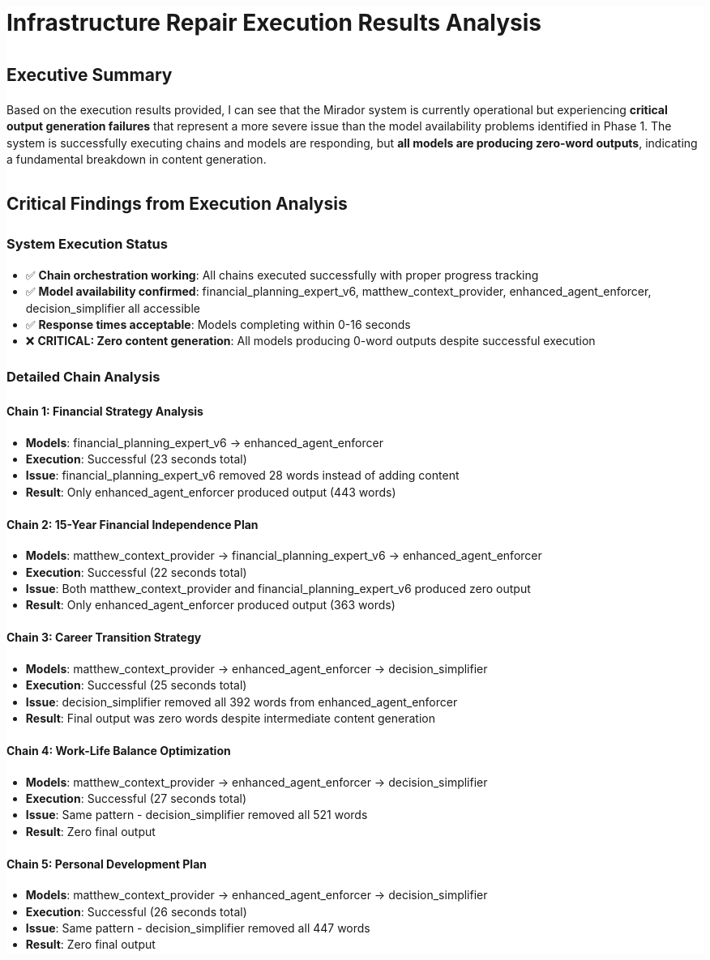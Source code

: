 # Infrastructure Repair Execution Results Analysis

## Executive Summary

Based on the execution results provided, I can see that the Mirador system is currently operational but experiencing **critical output generation failures** that represent a more severe issue than the model availability problems identified in Phase 1. The system is successfully executing chains and models are responding, but **all models are producing zero-word outputs**, indicating a fundamental breakdown in content generation.

## Critical Findings from Execution Analysis

### System Execution Status
- ✅ **Chain orchestration working**: All chains executed successfully with proper progress tracking
- ✅ **Model availability confirmed**: financial_planning_expert_v6, matthew_context_provider, enhanced_agent_enforcer, decision_simplifier all accessible
- ✅ **Response times acceptable**: Models completing within 0-16 seconds
- ❌ **CRITICAL: Zero content generation**: All models producing 0-word outputs despite successful execution

### Detailed Chain Analysis

#### Chain 1: Financial Strategy Analysis
- **Models**: financial_planning_expert_v6 → enhanced_agent_enforcer
- **Execution**: Successful (23 seconds total)
- **Issue**: financial_planning_expert_v6 removed 28 words instead of adding content
- **Result**: Only enhanced_agent_enforcer produced output (443 words)

#### Chain 2: 15-Year Financial Independence Plan  
- **Models**: matthew_context_provider → financial_planning_expert_v6 → enhanced_agent_enforcer
- **Execution**: Successful (22 seconds total)
- **Issue**: Both matthew_context_provider and financial_planning_expert_v6 produced zero output
- **Result**: Only enhanced_agent_enforcer produced output (363 words)

#### Chain 3: Career Transition Strategy
- **Models**: matthew_context_provider → enhanced_agent_enforcer → decision_simplifier
- **Execution**: Successful (25 seconds total)
- **Issue**: decision_simplifier removed all 392 words from enhanced_agent_enforcer
- **Result**: Final output was zero words despite intermediate content generation

#### Chain 4: Work-Life Balance Optimization
- **Models**: matthew_context_provider → enhanced_agent_enforcer → decision_simplifier
- **Execution**: Successful (27 seconds total)
- **Issue**: Same pattern - decision_simplifier removed all 521 words
- **Result**: Zero final output

#### Chain 5: Personal Development Plan
- **Models**: matthew_context_provider → enhanced_agent_enforcer → decision_simplifier
- **Execution**: Successful (26 seconds total)
- **Issue**: Same pattern - decision_simplifier removed all 447 words
- **Result**: Zero final output
